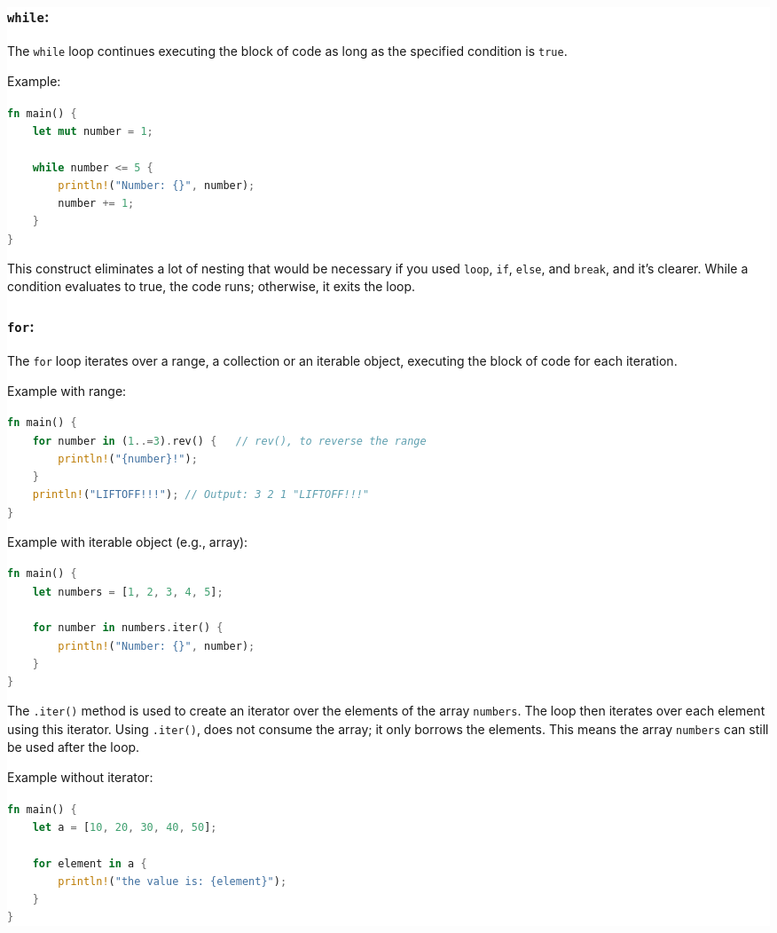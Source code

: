 ```rust
```

### `while`:

The `while` loop continues executing the block of code as long as the specified condition is `true`.

Example:
```rust
fn main() {
    let mut number = 1;

    while number <= 5 {
        println!("Number: {}", number);
        number += 1;
    }
}
```

This construct eliminates a lot of nesting that would be necessary if you used `loop`, `if`, `else`, and `break`, and it’s clearer. While a condition evaluates to true, the code runs; otherwise, it exits the loop.

### `for`:

The `for` loop iterates over a range, a collection or an iterable object, executing the block of code for each iteration.

Example with range:
```rust
fn main() {
    for number in (1..=3).rev() {   // rev(), to reverse the range
        println!("{number}!");
    }
    println!("LIFTOFF!!!"); // Output: 3 2 1 "LIFTOFF!!!"
}
```

Example with iterable object (e.g., array):
```rust
fn main() {
    let numbers = [1, 2, 3, 4, 5];

    for number in numbers.iter() {
        println!("Number: {}", number);
    }
}
```

The `.iter()` method is used to create an iterator over the elements of the array `numbers`. The loop then iterates over each element using this iterator. Using `.iter()`, does not consume the array; it only borrows the elements. This means the array `numbers` can still be used after the loop.

Example without iterator:
```rust
fn main() {
    let a = [10, 20, 30, 40, 50];

    for element in a {
        println!("the value is: {element}");
    }
}
```
